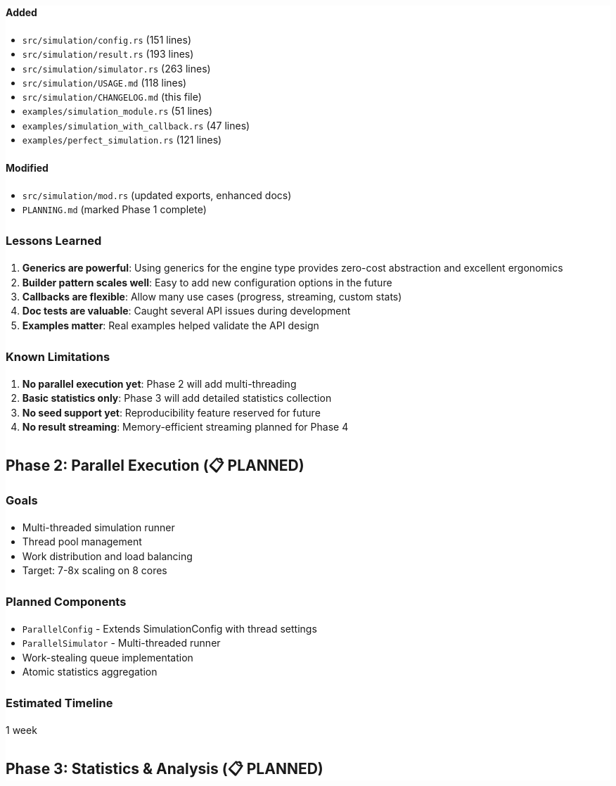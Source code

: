 #### Added
- `src/simulation/config.rs` (151 lines)
- `src/simulation/result.rs` (193 lines)
- `src/simulation/simulator.rs` (263 lines)
- `src/simulation/USAGE.md` (118 lines)
- `src/simulation/CHANGELOG.md` (this file)
- `examples/simulation_module.rs` (51 lines)
- `examples/simulation_with_callback.rs` (47 lines)
- `examples/perfect_simulation.rs` (121 lines)

#### Modified
- `src/simulation/mod.rs` (updated exports, enhanced docs)
- `PLANNING.md` (marked Phase 1 complete)

### Lessons Learned

1. **Generics are powerful**: Using generics for the engine type provides zero-cost abstraction and excellent ergonomics
2. **Builder pattern scales well**: Easy to add new configuration options in the future
3. **Callbacks are flexible**: Allow many use cases (progress, streaming, custom stats)
4. **Doc tests are valuable**: Caught several API issues during development
5. **Examples matter**: Real examples helped validate the API design

### Known Limitations

1. **No parallel execution yet**: Phase 2 will add multi-threading
2. **Basic statistics only**: Phase 3 will add detailed statistics collection
3. **No seed support yet**: Reproducibility feature reserved for future
4. **No result streaming**: Memory-efficient streaming planned for Phase 4

## Phase 2: Parallel Execution (📋 PLANNED)

### Goals
- Multi-threaded simulation runner
- Thread pool management
- Work distribution and load balancing
- Target: 7-8x scaling on 8 cores

### Planned Components
- `ParallelConfig` - Extends SimulationConfig with thread settings
- `ParallelSimulator` - Multi-threaded runner
- Work-stealing queue implementation
- Atomic statistics aggregation

### Estimated Timeline
1 week

## Phase 3: Statistics & Analysis (📋 PLANNED)
